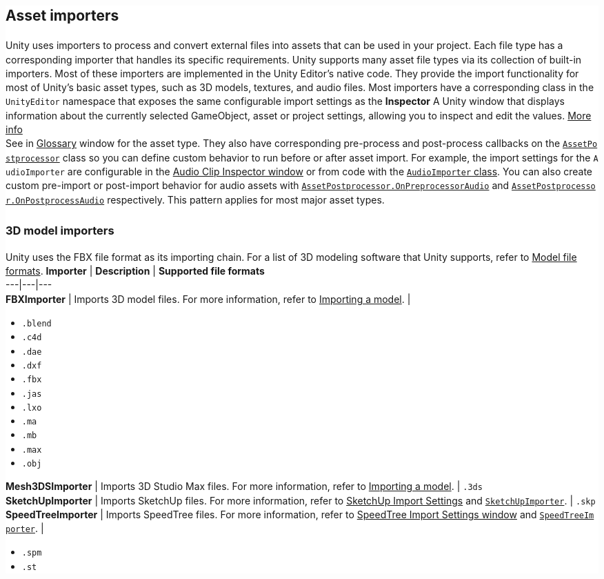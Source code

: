 
## Asset importers
Unity uses importers to process and convert external files into assets that can be used in your project. Each file type has a corresponding importer that handles its specific requirements. 
Unity supports many asset file types via its collection of built-in importers. Most of these importers are implemented in the Unity Editor’s native code. They provide the import functionality for most of Unity’s basic asset types, such as 3D models, textures, and audio files.
Most importers have a corresponding class in the `UnityEditor` namespace that exposes the same configurable import settings as the **Inspector** A Unity window that displays information about the currently selected GameObject, asset or project settings, allowing you to inspect and edit the values. [More info](https://docs.unity3d.com/6000.0/Documentation/Manual/UsingTheInspector.html)  
See in [Glossary](https://docs.unity3d.com/6000.0/Documentation/Manual/Glossary.html#Inspector) window for the asset type. They also have corresponding pre-process and post-process callbacks on the [`AssetPostprocessor`](https://docs.unity3d.com/6000.0/Documentation/ScriptReference/AssetPostprocessor.html) class so you can define custom behavior to run before or after asset import. For example, the import settings for the `AudioImporter` are configurable in the [Audio Clip Inspector window](https://docs.unity3d.com/6000.0/Documentation/Manual/class-AudioClip.html) or from code with the [`AudioImporter` class](https://docs.unity3d.com/6000.0/Documentation/ScriptReference/AudioImporter.html). You can also create custom pre-import or post-import behavior for audio assets with [`AssetPostprocessor.OnPreprocessorAudio`](https://docs.unity3d.com/6000.0/Documentation/ScriptReference/AssetPostprocessor.OnPreprocessAudio.html) and [`AssetPostprocessor.OnPostprocessAudio`](https://docs.unity3d.com/6000.0/Documentation/ScriptReference/AssetPostprocessor.OnPostprocessAudio.html) respectively. This pattern applies for most major asset types.
### 3D model importers
Unity uses the FBX file format as its importing chain. For a list of 3D modeling software that Unity supports, refer to [Model file formats](https://docs.unity3d.com/6000.0/Documentation/Manual/3D-formats.html).
**Importer** | **Description** | **Supported file formats**  
---|---|---  
**FBXImporter** | Imports 3D model files. For more information, refer to [Importing a model](https://docs.unity3d.com/6000.0/Documentation/Manual/ImportingModelFiles.html). | 
  * `.blend`
  * `.c4d`
  * `.dae`
  * `.dxf`
  * `.fbx`
  * `.jas`
  * `.lxo`
  * `.ma`
  * `.mb`
  * `.max`
  * `.obj`

  
**Mesh3DSImporter** | Imports 3D Studio Max files. For more information, refer to [Importing a model](https://docs.unity3d.com/6000.0/Documentation/Manual/ImportingModelFiles.html). | `.3ds`  
**SketchUpImporter** | Imports SketchUp files. For more information, refer to [SketchUp Import Settings](https://docs.unity3d.com/6000.0/Documentation/Manual/class-SketchUpImporter.html) and [`SketchUpImporter`](https://docs.unity3d.com/6000.0/Documentation/ScriptReference/SketchUpImporter.html). | `.skp`  
**SpeedTreeImporter** | Imports SpeedTree files. For more information, refer to [SpeedTree Import Settings window](https://docs.unity3d.com/6000.0/Documentation/Manual/class-SpeedTreeImporter.html) and [`SpeedTreeImporter`](https://docs.unity3d.com/6000.0/Documentation/ScriptReference/SpeedTreeImporter.html). | 
  * `.spm`
  * `.st`
